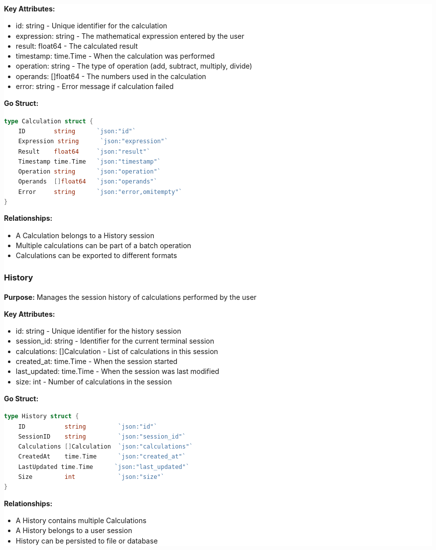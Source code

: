 **Key Attributes:**
- id: string - Unique identifier for the calculation
- expression: string - The mathematical expression entered by the user
- result: float64 - The calculated result
- timestamp: time.Time - When the calculation was performed
- operation: string - The type of operation (add, subtract, multiply, divide)
- operands: []float64 - The numbers used in the calculation
- error: string - Error message if calculation failed

**Go Struct:**
```go
type Calculation struct {
    ID        string      `json:"id"`
    Expression string      `json:"expression"`
    Result    float64     `json:"result"`
    Timestamp time.Time   `json:"timestamp"`
    Operation string      `json:"operation"`
    Operands  []float64   `json:"operands"`
    Error     string      `json:"error,omitempty"`
}
```

**Relationships:**
- A Calculation belongs to a History session
- Multiple calculations can be part of a batch operation
- Calculations can be exported to different formats

### History

**Purpose:** Manages the session history of calculations performed by the user

**Key Attributes:**
- id: string - Unique identifier for the history session
- session_id: string - Identifier for the current terminal session
- calculations: []Calculation - List of calculations in this session
- created_at: time.Time - When the session started
- last_updated: time.Time - When the session was last modified
- size: int - Number of calculations in the session

**Go Struct:**
```go
type History struct {
    ID           string         `json:"id"`
    SessionID    string         `json:"session_id"`
    Calculations []Calculation  `json:"calculations"`
    CreatedAt    time.Time      `json:"created_at"`
    LastUpdated time.Time      `json:"last_updated"`
    Size         int            `json:"size"`
}
```

**Relationships:**
- A History contains multiple Calculations
- A History belongs to a user session
- History can be persisted to file or database
